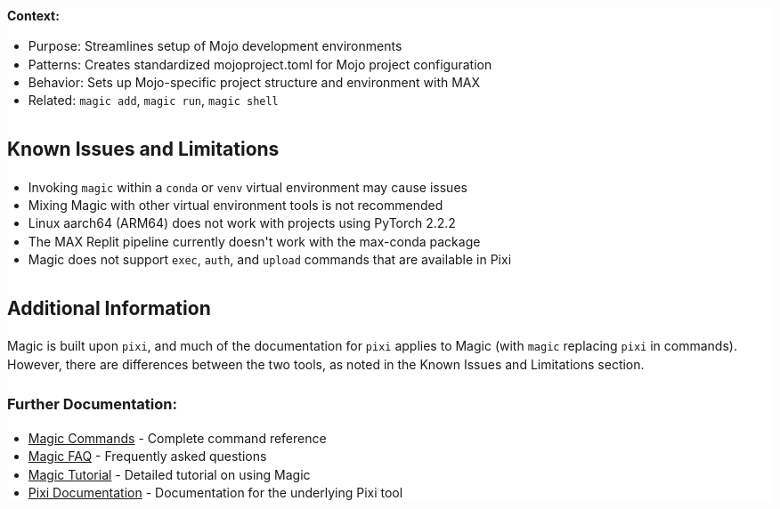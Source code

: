 **Context:**
- Purpose: Streamlines setup of Mojo development environments
- Patterns: Creates standardized mojoproject.toml for Mojo project configuration
- Behavior: Sets up Mojo-specific project structure and environment with MAX
- Related: `magic add`, `magic run`, `magic shell`

## Known Issues and Limitations

- Invoking `magic` within a `conda` or `venv` virtual environment may cause issues
- Mixing Magic with other virtual environment tools is not recommended
- Linux aarch64 (ARM64) does not work with projects using PyTorch 2.2.2
- The MAX Replit pipeline currently doesn't work with the max-conda package
- Magic does not support `exec`, `auth`, and `upload` commands that are available in Pixi

## Additional Information

Magic is built upon `pixi`, and much of the documentation for `pixi` applies to Magic (with `magic` replacing `pixi` in commands). However, there are differences between the two tools, as noted in the Known Issues and Limitations section.

### Further Documentation:
- [Magic Commands](https://docs.modular.com/magic/commands) - Complete command reference
- [Magic FAQ](https://docs.modular.com/magic/faq) - Frequently asked questions
- [Magic Tutorial](https://docs.modular.com/max/tutorials/magic/) - Detailed tutorial on using Magic
- [Pixi Documentation](https://pixi.sh/latest/) - Documentation for the underlying Pixi tool
